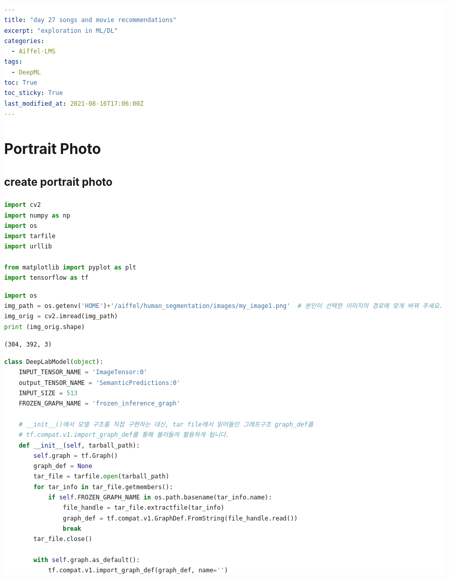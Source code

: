 ```yaml
---
title: "day 27 songs and movie recommendations"
excerpt: "exploration in ML/DL"
categories:
  - Aiffel-LMS
tags:
  - DeepML 
toc: True
toc_sticky: True
last_modified_at: 2021-08-16T17:06:00Z
---
```



# Portrait Photo

## create portrait photo


```python
import cv2
import numpy as np
import os
import tarfile
import urllib

from matplotlib import pyplot as plt
import tensorflow as tf
```


```python
import os
img_path = os.getenv('HOME')+'/aiffel/human_segmentation/images/my_image1.png'  # 본인이 선택한 이미지의 경로에 맞게 바꿔 주세요. 
img_orig = cv2.imread(img_path) 
print (img_orig.shape)
```

    (304, 392, 3)



```python
class DeepLabModel(object):
    INPUT_TENSOR_NAME = 'ImageTensor:0'
    output_TENSOR_NAME = 'SemanticPredictions:0'
    INPUT_SIZE = 513
    FROZEN_GRAPH_NAME = 'frozen_inference_graph'

    # __init__()에서 모델 구조를 직접 구현하는 대신, tar file에서 읽어들인 그래프구조 graph_def를 
    # tf.compat.v1.import_graph_def를 통해 불러들여 활용하게 됩니다. 
    def __init__(self, tarball_path):
        self.graph = tf.Graph()
        graph_def = None
        tar_file = tarfile.open(tarball_path)
        for tar_info in tar_file.getmembers():
            if self.FROZEN_GRAPH_NAME in os.path.basename(tar_info.name):
                file_handle = tar_file.extractfile(tar_info)
                graph_def = tf.compat.v1.GraphDef.FromString(file_handle.read())
                break
        tar_file.close()

        with self.graph.as_default():
    	    tf.compat.v1.import_graph_def(graph_def, name='')

```
